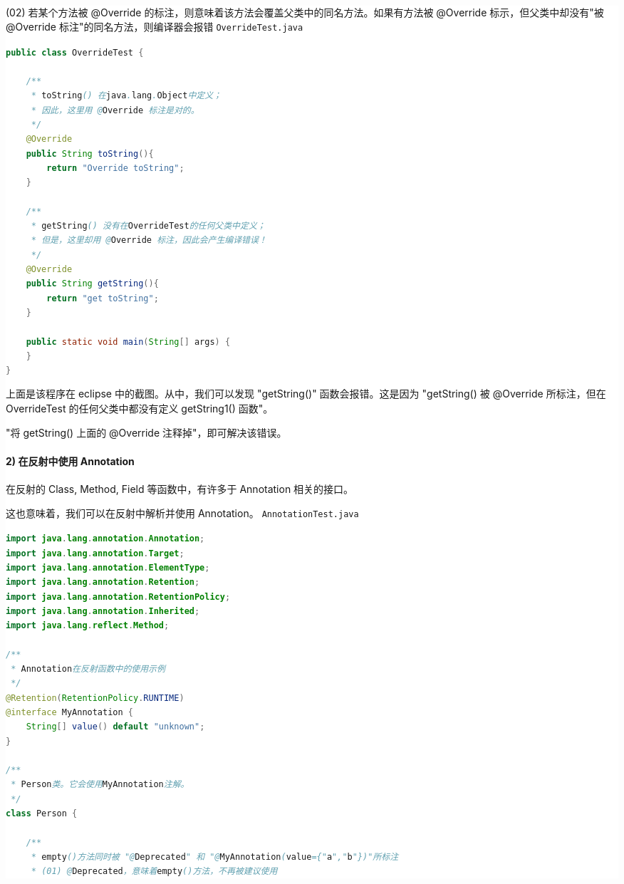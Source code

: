 (02) 若某个方法被 @Override 的标注，则意味着该方法会覆盖父类中的同名方法。如果有方法被 @Override 标示，但父类中却没有"被 @Override 标注"的同名方法，则编译器会报错
`OverrideTest.java`

```java
public class OverrideTest {

    /**
     * toString() 在java.lang.Object中定义；
     * 因此，这里用 @Override 标注是对的。
     */
    @Override
    public String toString(){
        return "Override toString";
    }

    /**
     * getString() 没有在OverrideTest的任何父类中定义；
     * 但是，这里却用 @Override 标注，因此会产生编译错误！
     */
    @Override
    public String getString(){
        return "get toString";
    }

    public static void main(String[] args) {
    }
}
```

上面是该程序在 eclipse 中的截图。从中，我们可以发现 "getString()" 函数会报错。这是因为 "getString() 被 @Override 所标注，但在 OverrideTest 的任何父类中都没有定义 getString1() 函数"。

"将 getString() 上面的 @Override 注释掉"，即可解决该错误。

#### 2) 在反射中使用 Annotation

在反射的 Class, Method, Field 等函数中，有许多于 Annotation 相关的接口。

这也意味着，我们可以在反射中解析并使用 Annotation。
`AnnotationTest.java`

```java
import java.lang.annotation.Annotation;
import java.lang.annotation.Target;
import java.lang.annotation.ElementType;
import java.lang.annotation.Retention;
import java.lang.annotation.RetentionPolicy;
import java.lang.annotation.Inherited;
import java.lang.reflect.Method;

/**
 * Annotation在反射函数中的使用示例
 */
@Retention(RetentionPolicy.RUNTIME)
@interface MyAnnotation {
    String[] value() default "unknown";
}

/**
 * Person类。它会使用MyAnnotation注解。
 */
class Person {

    /**
     * empty()方法同时被 "@Deprecated" 和 "@MyAnnotation(value={"a","b"})"所标注
     * (01) @Deprecated，意味着empty()方法，不再被建议使用
```